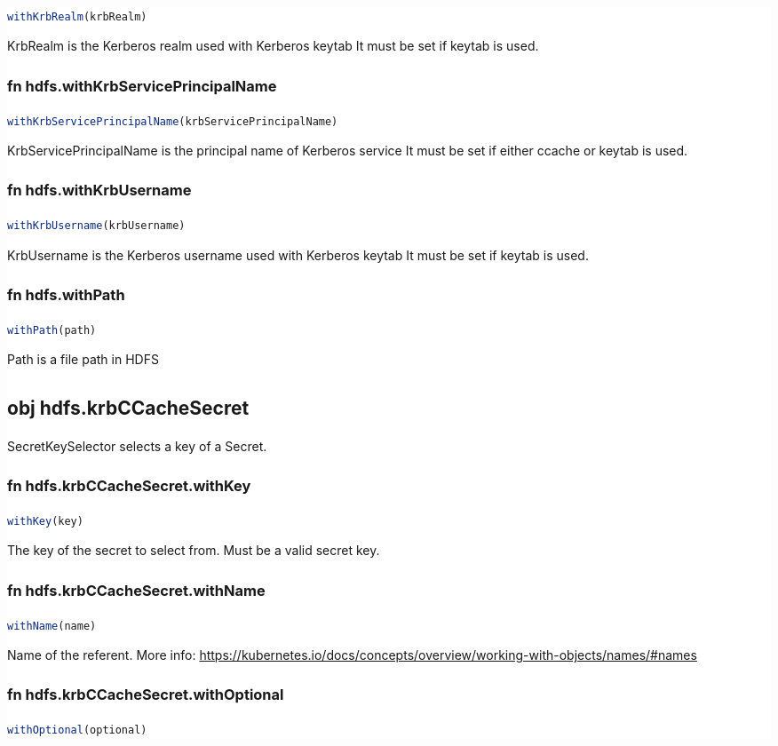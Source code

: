 ```ts
withKrbRealm(krbRealm)
```

KrbRealm is the Kerberos realm used with Kerberos keytab It must be set if keytab is used.

### fn hdfs.withKrbServicePrincipalName

```ts
withKrbServicePrincipalName(krbServicePrincipalName)
```

KrbServicePrincipalName is the principal name of Kerberos service It must be set if either ccache or keytab is used.

### fn hdfs.withKrbUsername

```ts
withKrbUsername(krbUsername)
```

KrbUsername is the Kerberos username used with Kerberos keytab It must be set if keytab is used.

### fn hdfs.withPath

```ts
withPath(path)
```

Path is a file path in HDFS

## obj hdfs.krbCCacheSecret

SecretKeySelector selects a key of a Secret.

### fn hdfs.krbCCacheSecret.withKey

```ts
withKey(key)
```

The key of the secret to select from.  Must be a valid secret key.

### fn hdfs.krbCCacheSecret.withName

```ts
withName(name)
```

Name of the referent. More info: https://kubernetes.io/docs/concepts/overview/working-with-objects/names/#names

### fn hdfs.krbCCacheSecret.withOptional

```ts
withOptional(optional)
```

